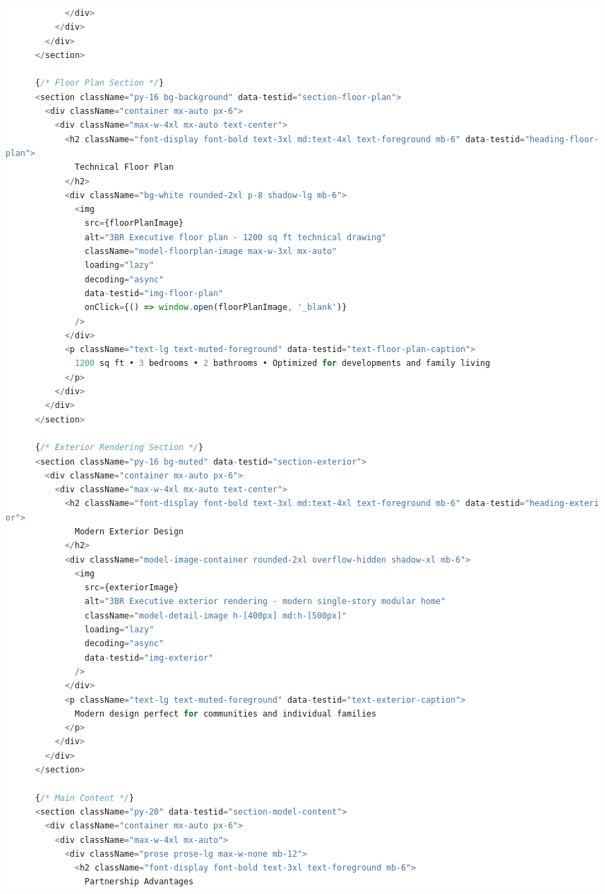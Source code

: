 ```typescript
            </div>
          </div>
        </div>
      </section>

      {/* Floor Plan Section */}
      <section className="py-16 bg-background" data-testid="section-floor-plan">
        <div className="container mx-auto px-6">
          <div className="max-w-4xl mx-auto text-center">
            <h2 className="font-display font-bold text-3xl md:text-4xl text-foreground mb-6" data-testid="heading-floor-plan">
              Technical Floor Plan
            </h2>
            <div className="bg-white rounded-2xl p-8 shadow-lg mb-6">
              <img
                src={floorPlanImage}
                alt="3BR Executive floor plan - 1200 sq ft technical drawing"
                className="model-floorplan-image max-w-3xl mx-auto"
                loading="lazy"
                decoding="async"
                data-testid="img-floor-plan"
                onClick={() => window.open(floorPlanImage, '_blank')}
              />
            </div>
            <p className="text-lg text-muted-foreground" data-testid="text-floor-plan-caption">
              1200 sq ft • 3 bedrooms • 2 bathrooms • Optimized for developments and family living
            </p>
          </div>
        </div>
      </section>

      {/* Exterior Rendering Section */}
      <section className="py-16 bg-muted" data-testid="section-exterior">
        <div className="container mx-auto px-6">
          <div className="max-w-4xl mx-auto text-center">
            <h2 className="font-display font-bold text-3xl md:text-4xl text-foreground mb-6" data-testid="heading-exterior">
              Modern Exterior Design
            </h2>
            <div className="model-image-container rounded-2xl overflow-hidden shadow-xl mb-6">
              <img
                src={exteriorImage}
                alt="3BR Executive exterior rendering - modern single-story modular home"
                className="model-detail-image h-[400px] md:h-[500px]"
                loading="lazy"
                decoding="async"
                data-testid="img-exterior"
              />
            </div>
            <p className="text-lg text-muted-foreground" data-testid="text-exterior-caption">
              Modern design perfect for communities and individual families
            </p>
          </div>
        </div>
      </section>

      {/* Main Content */}
      <section className="py-20" data-testid="section-model-content">
        <div className="container mx-auto px-6">
          <div className="max-w-4xl mx-auto">
            <div className="prose prose-lg max-w-none mb-12">
              <h2 className="font-display font-bold text-3xl text-foreground mb-6">
                Partnership Advantages
```